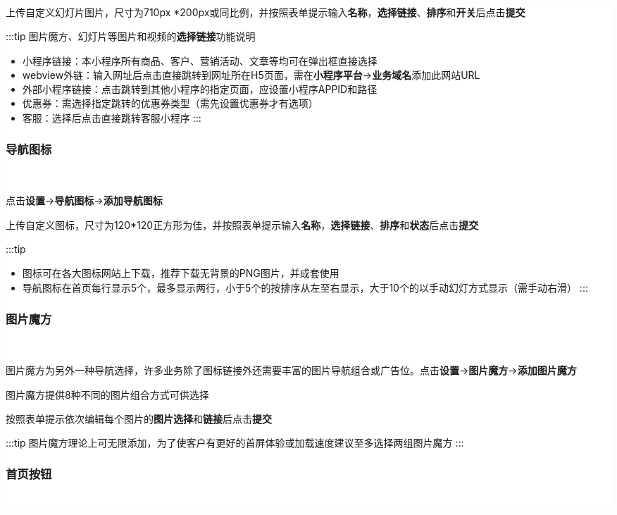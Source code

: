 上传自定义幻灯片图片，尺寸为710px *200px或同比例，并按照表单提示输入**名称**，**选择链接**、**排序**和**开关**后点击**提交**
<Img i="operate-14.png"/>

:::tip
图片魔方、幻灯片等图片和视频的**选择链接**功能说明
- 小程序链接：本小程序所有商品、客户、营销活动、文章等均可在弹出框直接选择
  <Img i="operate-15.png"/>
- webview外链：输入网址后点击直接跳转到网址所在H5页面，需在**小程序平台**->**业务域名**添加此网站URL
  <Img i="operate-16.png"/>
- 外部小程序链接：点击跳转到其他小程序的指定页面，应设置小程序APPID和路径
  <Img i="operate-17.png"/>
- 优惠券：需选择指定跳转的优惠券类型（需先设置优惠券才有选项）
- 客服：选择后点击直接跳转客服小程序
:::

### 导航图标
<Img i="operate-18.png"/>

点击**设置**->**导航图标**->**添加导航图标**
<Img i="operate-19.png"/>

上传自定义图标，尺寸为120*120正方形为佳，并按照表单提示输入**名称**，**选择链接**、**排序**和**状态**后点击**提交**
<Img i="operate-20.png"/>

:::tip
- 图标可在各大图标网站上下载，推荐下载无背景的PNG图片，并成套使用
- 导航图标在首页每行显示5个，最多显示两行，小于5个的按排序从左至右显示，大于10个的以手动幻灯方式显示（需手动右滑）
:::

### 图片魔方
<Img i="operate-21.png"/>

图片魔方为另外一种导航选择，许多业务除了图标链接外还需要丰富的图片导航组合或广告位。点击**设置**->**图片魔方**->**添加图片魔方**
<Img i="operate-22.png"/>

图片魔方提供8种不同的图片组合方式可供选择
<Img i="operate-23.png"/>

按照表单提示依次编辑每个图片的**图片选择**和**链接**后点击**提交**
<Img i="operate-24.png"/>

:::tip
图片魔方理论上可无限添加，为了使客户有更好的首屏体验或加载速度建议至多选择两组图片魔方
:::

### 首页按钮
<Img i="operate-25.png"/>
